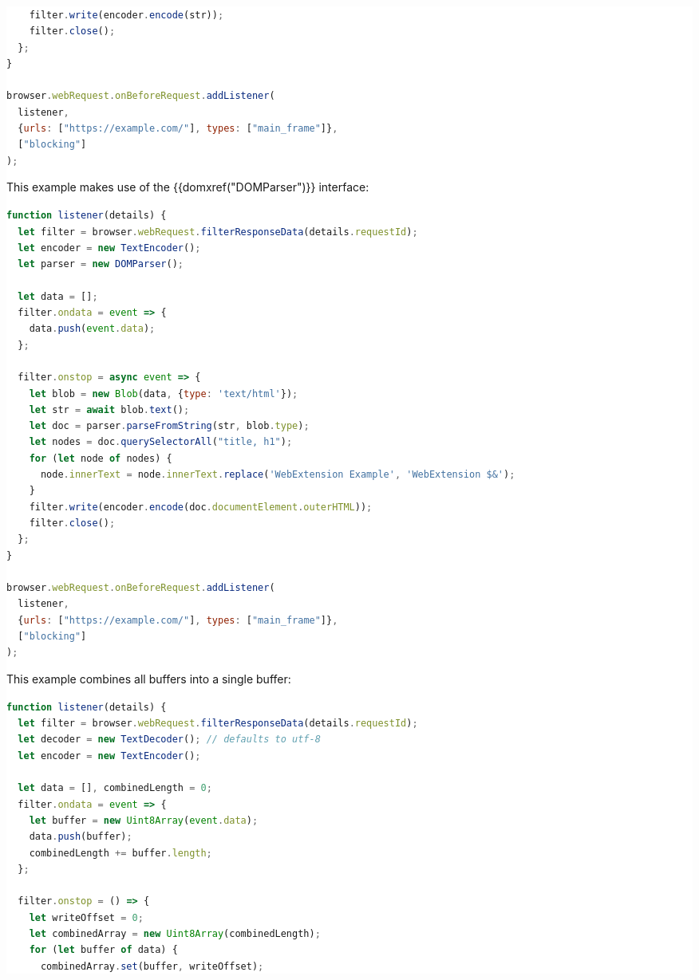 ```js
    filter.write(encoder.encode(str));
    filter.close();
  };
}

browser.webRequest.onBeforeRequest.addListener(
  listener,
  {urls: ["https://example.com/"], types: ["main_frame"]},
  ["blocking"]
);
```

This example makes use of the {{domxref("DOMParser")}} interface:

```js
function listener(details) {
  let filter = browser.webRequest.filterResponseData(details.requestId);
  let encoder = new TextEncoder();
  let parser = new DOMParser();

  let data = [];
  filter.ondata = event => {
    data.push(event.data);
  };

  filter.onstop = async event => {
    let blob = new Blob(data, {type: 'text/html'});
    let str = await blob.text();
    let doc = parser.parseFromString(str, blob.type);
    let nodes = doc.querySelectorAll("title, h1");
    for (let node of nodes) {
      node.innerText = node.innerText.replace('WebExtension Example', 'WebExtension $&');
    }
    filter.write(encoder.encode(doc.documentElement.outerHTML));
    filter.close();
  };
}

browser.webRequest.onBeforeRequest.addListener(
  listener,
  {urls: ["https://example.com/"], types: ["main_frame"]},
  ["blocking"]
);
```

This example combines all buffers into a single buffer:

```js
function listener(details) {
  let filter = browser.webRequest.filterResponseData(details.requestId);
  let decoder = new TextDecoder(); // defaults to utf-8
  let encoder = new TextEncoder();

  let data = [], combinedLength = 0;
  filter.ondata = event => {
    let buffer = new Uint8Array(event.data);
    data.push(buffer);
    combinedLength += buffer.length;
  };

  filter.onstop = () => {
    let writeOffset = 0;
    let combinedArray = new Uint8Array(combinedLength);
    for (let buffer of data) {
      combinedArray.set(buffer, writeOffset);
```